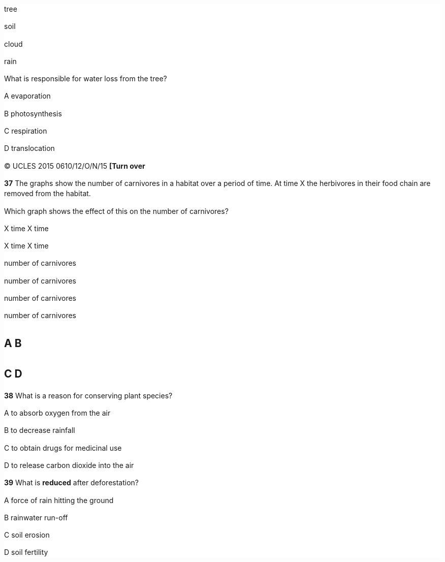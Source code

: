  tree 

 soil 

 cloud 

 rain 

 What is responsible for water loss from the tree? 

 A evaporation 

 B photosynthesis 

 C respiration 

 D translocation 


© UCLES 2015 0610/12/O/N/15 **[Turn over** 

**37** The graphs show the number of carnivores in a habitat over a period of time. At time X the herbivores in their food chain are removed from the habitat. 

 Which graph shows the effect of this on the number of carnivores? 

 X time X time 

 X time X time 

 number of carnivores 

 number of carnivores 

 number of carnivores 

 number of carnivores 

## A B 

## C D 

**38** What is a reason for conserving plant species? 

 A to absorb oxygen from the air 

 B to decrease rainfall 

 C to obtain drugs for medicinal use 

 D to release carbon dioxide into the air 

**39** What is **reduced** after deforestation? 

 A force of rain hitting the ground 

 B rainwater run-off 

 C soil erosion 

 D soil fertility 

